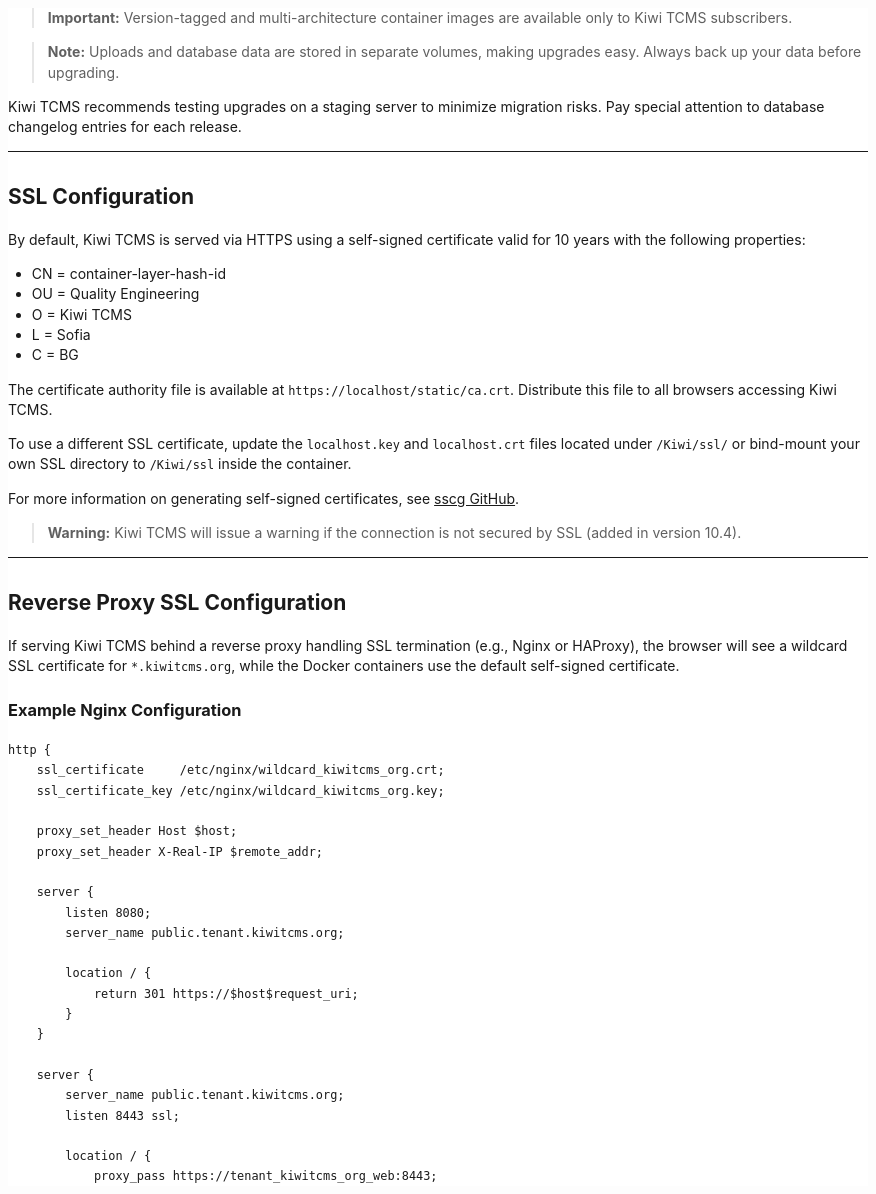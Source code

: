 > **Important:** Version-tagged and multi-architecture container images are available only to Kiwi TCMS subscribers.

> **Note:** Uploads and database data are stored in separate volumes, making upgrades easy. Always back up your data before upgrading.

Kiwi TCMS recommends testing upgrades on a staging server to minimize migration risks. Pay special attention to database changelog entries for each release.

---

## SSL Configuration

By default, Kiwi TCMS is served via HTTPS using a self-signed certificate valid for 10 years with the following properties:

- CN = container-layer-hash-id
- OU = Quality Engineering
- O = Kiwi TCMS
- L = Sofia
- C = BG

The certificate authority file is available at `https://localhost/static/ca.crt`. Distribute this file to all browsers accessing Kiwi TCMS.

To use a different SSL certificate, update the `localhost.key` and `localhost.crt` files located under `/Kiwi/ssl/` or bind-mount your own SSL directory to `/Kiwi/ssl` inside the container.

For more information on generating self-signed certificates, see [sscg GitHub](https://github.com/sgallagher/sscg#full-usage).

> **Warning:** Kiwi TCMS will issue a warning if the connection is not secured by SSL (added in version 10.4).

---

## Reverse Proxy SSL Configuration

If serving Kiwi TCMS behind a reverse proxy handling SSL termination (e.g., Nginx or HAProxy), the browser will see a wildcard SSL certificate for `*.kiwitcms.org`, while the Docker containers use the default self-signed certificate.

### Example Nginx Configuration

```nginx
http {
    ssl_certificate     /etc/nginx/wildcard_kiwitcms_org.crt;
    ssl_certificate_key /etc/nginx/wildcard_kiwitcms_org.key;

    proxy_set_header Host $host;
    proxy_set_header X-Real-IP $remote_addr;

    server {
        listen 8080;
        server_name public.tenant.kiwitcms.org;

        location / {
            return 301 https://$host$request_uri;
        }
    }

    server {
        server_name public.tenant.kiwitcms.org;
        listen 8443 ssl;

        location / {
            proxy_pass https://tenant_kiwitcms_org_web:8443;
```